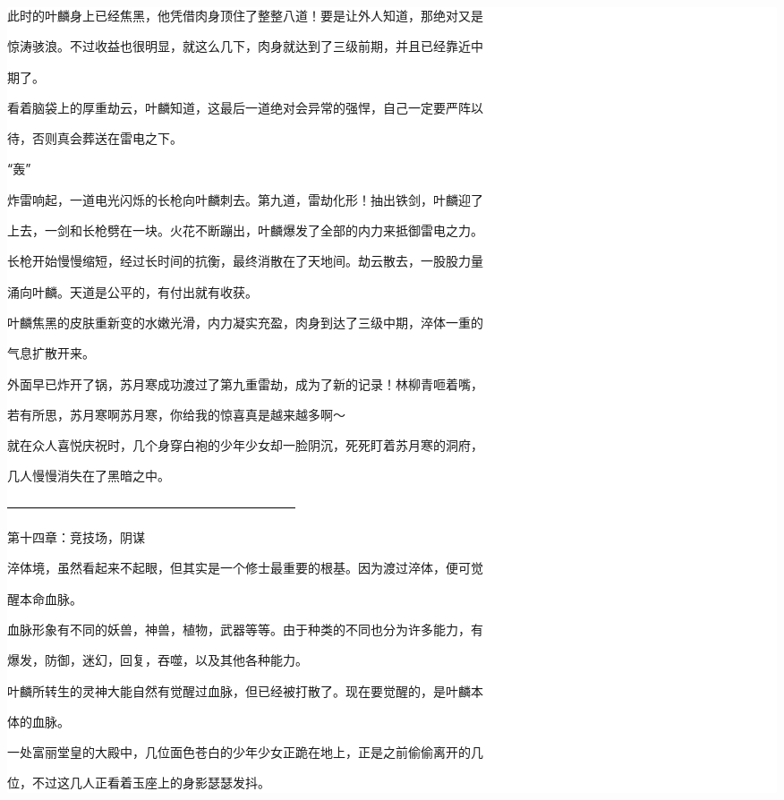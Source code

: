 

此时的叶麟身上已经焦黑，他凭借肉身顶住了整整八道！要是让外人知道，那绝对又是

惊涛骇浪。不过收益也很明显，就这么几下，肉身就达到了三级前期，并且已经靠近中

期了。



看着脑袋上的厚重劫云，叶麟知道，这最后一道绝对会异常的强悍，自己一定要严阵以

待，否则真会葬送在雷电之下。



“轰”

炸雷响起，一道电光闪烁的长枪向叶麟刺去。第九道，雷劫化形！抽出铁剑，叶麟迎了

上去，一剑和长枪劈在一块。火花不断蹦出，叶麟爆发了全部的内力来抵御雷电之力。

长枪开始慢慢缩短，经过长时间的抗衡，最终消散在了天地间。劫云散去，一股股力量

涌向叶麟。天道是公平的，有付出就有收获。

叶麟焦黑的皮肤重新变的水嫩光滑，内力凝实充盈，肉身到达了三级中期，淬体一重的

气息扩散开来。



外面早已炸开了锅，苏月寒成功渡过了第九重雷劫，成为了新的记录！林柳青咂着嘴，

若有所思，苏月寒啊苏月寒，你给我的惊喜真是越来越多啊～



就在众人喜悦庆祝时，几个身穿白袍的少年少女却一脸阴沉，死死盯着苏月寒的洞府，

几人慢慢消失在了黑暗之中。

———————————————————————

第十四章：竞技场，阴谋



淬体境，虽然看起来不起眼，但其实是一个修士最重要的根基。因为渡过淬体，便可觉

醒本命血脉。



血脉形象有不同的妖兽，神兽，植物，武器等等。由于种类的不同也分为许多能力，有

爆发，防御，迷幻，回复，吞噬，以及其他各种能力。



叶麟所转生的灵神大能自然有觉醒过血脉，但已经被打散了。现在要觉醒的，是叶麟本

体的血脉。





一处富丽堂皇的大殿中，几位面色苍白的少年少女正跪在地上，正是之前偷偷离开的几

位，不过这几人正看着玉座上的身影瑟瑟发抖。
